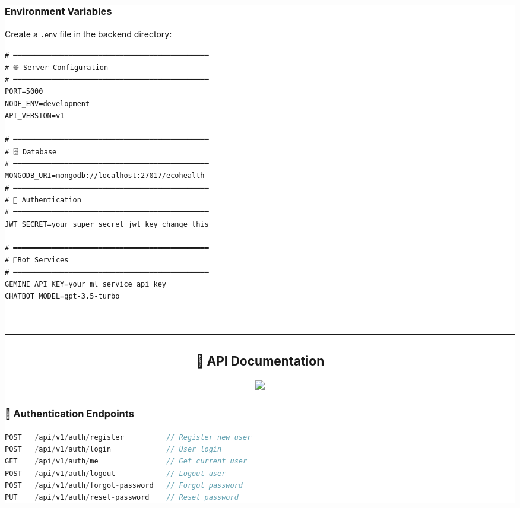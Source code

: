 </div>

### Environment Variables

Create a `.env` file in the backend directory:

```env
# ━━━━━━━━━━━━━━━━━━━━━━━━━━━━━━━━━━━━━━━━━━━━━━
# 🌐 Server Configuration
# ━━━━━━━━━━━━━━━━━━━━━━━━━━━━━━━━━━━━━━━━━━━━━━
PORT=5000
NODE_ENV=development
API_VERSION=v1

# ━━━━━━━━━━━━━━━━━━━━━━━━━━━━━━━━━━━━━━━━━━━━━━
# 🗄️ Database
# ━━━━━━━━━━━━━━━━━━━━━━━━━━━━━━━━━━━━━━━━━━━━━━
MONGODB_URI=mongodb://localhost:27017/ecohealth
# ━━━━━━━━━━━━━━━━━━━━━━━━━━━━━━━━━━━━━━━━━━━━━━
# 🔐 Authentication
# ━━━━━━━━━━━━━━━━━━━━━━━━━━━━━━━━━━━━━━━━━━━━━━
JWT_SECRET=your_super_secret_jwt_key_change_this

# ━━━━━━━━━━━━━━━━━━━━━━━━━━━━━━━━━━━━━━━━━━━━━━
# 🤖Bot Services
# ━━━━━━━━━━━━━━━━━━━━━━━━━━━━━━━━━━━━━━━━━━━━━━
GEMINI_API_KEY=your_ml_service_api_key
CHATBOT_MODEL=gpt-3.5-turbo



```

---

<div align="center">

## 📡 API Documentation

<img src="https://user-images.githubusercontent.com/74038190/212257465-7ce8d493-cac5-494e-982a-5a9deb852c4b.gif" width="100">

</div>

### 🔐 Authentication Endpoints

```javascript
POST   /api/v1/auth/register          // Register new user
POST   /api/v1/auth/login             // User login
GET    /api/v1/auth/me                // Get current user
POST   /api/v1/auth/logout            // Logout user
POST   /api/v1/auth/forgot-password   // Forgot password
PUT    /api/v1/auth/reset-password    // Reset password
```
